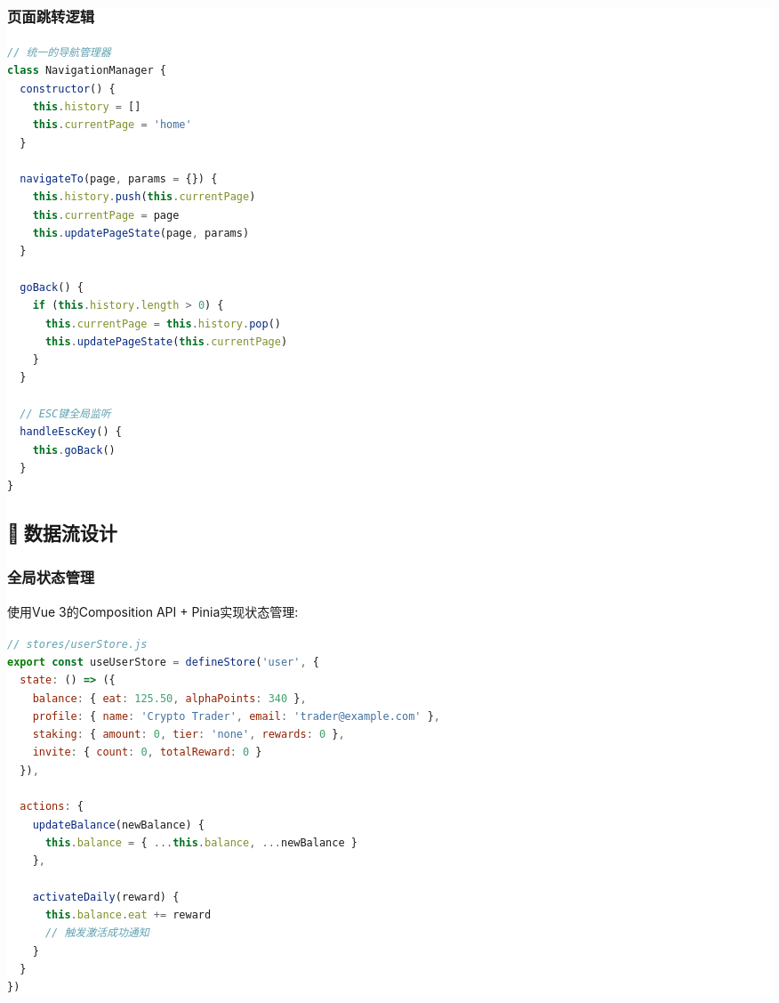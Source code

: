 ### 页面跳转逻辑
```javascript
// 统一的导航管理器
class NavigationManager {
  constructor() {
    this.history = []
    this.currentPage = 'home'
  }
  
  navigateTo(page, params = {}) {
    this.history.push(this.currentPage)
    this.currentPage = page
    this.updatePageState(page, params)
  }
  
  goBack() {
    if (this.history.length > 0) {
      this.currentPage = this.history.pop()
      this.updatePageState(this.currentPage)
    }
  }
  
  // ESC键全局监听
  handleEscKey() {
    this.goBack()
  }
}
```

## 🔗 数据流设计

### 全局状态管理
使用Vue 3的Composition API + Pinia实现状态管理:

```javascript
// stores/userStore.js
export const useUserStore = defineStore('user', {
  state: () => ({
    balance: { eat: 125.50, alphaPoints: 340 },
    profile: { name: 'Crypto Trader', email: 'trader@example.com' },
    staking: { amount: 0, tier: 'none', rewards: 0 },
    invite: { count: 0, totalReward: 0 }
  }),
  
  actions: {
    updateBalance(newBalance) {
      this.balance = { ...this.balance, ...newBalance }
    },
    
    activateDaily(reward) {
      this.balance.eat += reward
      // 触发激活成功通知
    }
  }
})
```
